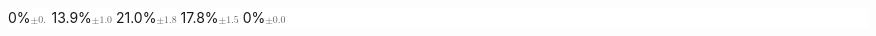 <td class="ltx_td ltx_align_center" id="S4.T1.13.11.1">0%<math alttext="\pm 0." class="ltx_Math" display="inline" id="S4.T1.13.11.1.m1.1"><semantics id="S4.T1.13.11.1.m1.1a"><mrow id="S4.T1.13.11.1.m1.1.1.1" xref="S4.T1.13.11.1.m1.1.1.1.1.cmml"><mrow id="S4.T1.13.11.1.m1.1.1.1.1" xref="S4.T1.13.11.1.m1.1.1.1.1.cmml"><mo id="S4.T1.13.11.1.m1.1.1.1.1a" mathcolor="#5C5C5C" mathsize="70%" xref="S4.T1.13.11.1.m1.1.1.1.1.cmml">±</mo><mn id="S4.T1.13.11.1.m1.1.1.1.1.2" mathcolor="#5C5C5C" mathsize="70%" xref="S4.T1.13.11.1.m1.1.1.1.1.2.cmml">0</mn></mrow><mo id="S4.T1.13.11.1.m1.1.1.1.2" lspace="0em" mathcolor="#5C5C5C" mathsize="70%" xref="S4.T1.13.11.1.m1.1.1.1.1.cmml">.</mo></mrow><annotation-xml encoding="MathML-Content" id="S4.T1.13.11.1.m1.1b"><apply id="S4.T1.13.11.1.m1.1.1.1.1.cmml" xref="S4.T1.13.11.1.m1.1.1.1"><csymbol cd="latexml" id="S4.T1.13.11.1.m1.1.1.1.1.1.cmml" xref="S4.T1.13.11.1.m1.1.1.1">plus-or-minus</csymbol><cn id="S4.T1.13.11.1.m1.1.1.1.1.2.cmml" type="integer" xref="S4.T1.13.11.1.m1.1.1.1.1.2">0</cn></apply></annotation-xml><annotation encoding="application/x-tex" id="S4.T1.13.11.1.m1.1c">\pm 0.</annotation><annotation encoding="application/x-llamapun" id="S4.T1.13.11.1.m1.1d">± 0 .</annotation></semantics></math>
</td>
<td class="ltx_td ltx_align_center" id="S4.T1.14.12.2">13.9%<math alttext="\pm 1.0" class="ltx_Math" display="inline" id="S4.T1.14.12.2.m1.1"><semantics id="S4.T1.14.12.2.m1.1a"><mrow id="S4.T1.14.12.2.m1.1.1" xref="S4.T1.14.12.2.m1.1.1.cmml"><mo id="S4.T1.14.12.2.m1.1.1a" mathcolor="#5C5C5C" mathsize="70%" xref="S4.T1.14.12.2.m1.1.1.cmml">±</mo><mn id="S4.T1.14.12.2.m1.1.1.2" mathcolor="#5C5C5C" mathsize="70%" xref="S4.T1.14.12.2.m1.1.1.2.cmml">1.0</mn></mrow><annotation-xml encoding="MathML-Content" id="S4.T1.14.12.2.m1.1b"><apply id="S4.T1.14.12.2.m1.1.1.cmml" xref="S4.T1.14.12.2.m1.1.1"><csymbol cd="latexml" id="S4.T1.14.12.2.m1.1.1.1.cmml" xref="S4.T1.14.12.2.m1.1.1">plus-or-minus</csymbol><cn id="S4.T1.14.12.2.m1.1.1.2.cmml" type="float" xref="S4.T1.14.12.2.m1.1.1.2">1.0</cn></apply></annotation-xml><annotation encoding="application/x-tex" id="S4.T1.14.12.2.m1.1c">\pm 1.0</annotation><annotation encoding="application/x-llamapun" id="S4.T1.14.12.2.m1.1d">± 1.0</annotation></semantics></math>
</td>
<td class="ltx_td ltx_align_center" id="S4.T1.15.13.3">21.0%<math alttext="\pm 1.8" class="ltx_Math" display="inline" id="S4.T1.15.13.3.m1.1"><semantics id="S4.T1.15.13.3.m1.1a"><mrow id="S4.T1.15.13.3.m1.1.1" xref="S4.T1.15.13.3.m1.1.1.cmml"><mo id="S4.T1.15.13.3.m1.1.1a" mathcolor="#5C5C5C" mathsize="70%" xref="S4.T1.15.13.3.m1.1.1.cmml">±</mo><mn id="S4.T1.15.13.3.m1.1.1.2" mathcolor="#5C5C5C" mathsize="70%" xref="S4.T1.15.13.3.m1.1.1.2.cmml">1.8</mn></mrow><annotation-xml encoding="MathML-Content" id="S4.T1.15.13.3.m1.1b"><apply id="S4.T1.15.13.3.m1.1.1.cmml" xref="S4.T1.15.13.3.m1.1.1"><csymbol cd="latexml" id="S4.T1.15.13.3.m1.1.1.1.cmml" xref="S4.T1.15.13.3.m1.1.1">plus-or-minus</csymbol><cn id="S4.T1.15.13.3.m1.1.1.2.cmml" type="float" xref="S4.T1.15.13.3.m1.1.1.2">1.8</cn></apply></annotation-xml><annotation encoding="application/x-tex" id="S4.T1.15.13.3.m1.1c">\pm 1.8</annotation><annotation encoding="application/x-llamapun" id="S4.T1.15.13.3.m1.1d">± 1.8</annotation></semantics></math>
</td>
<td class="ltx_td ltx_align_center" id="S4.T1.16.14.4">17.8%<math alttext="\pm 1.5" class="ltx_Math" display="inline" id="S4.T1.16.14.4.m1.1"><semantics id="S4.T1.16.14.4.m1.1a"><mrow id="S4.T1.16.14.4.m1.1.1" xref="S4.T1.16.14.4.m1.1.1.cmml"><mo id="S4.T1.16.14.4.m1.1.1a" mathcolor="#5C5C5C" mathsize="70%" xref="S4.T1.16.14.4.m1.1.1.cmml">±</mo><mn id="S4.T1.16.14.4.m1.1.1.2" mathcolor="#5C5C5C" mathsize="70%" xref="S4.T1.16.14.4.m1.1.1.2.cmml">1.5</mn></mrow><annotation-xml encoding="MathML-Content" id="S4.T1.16.14.4.m1.1b"><apply id="S4.T1.16.14.4.m1.1.1.cmml" xref="S4.T1.16.14.4.m1.1.1"><csymbol cd="latexml" id="S4.T1.16.14.4.m1.1.1.1.cmml" xref="S4.T1.16.14.4.m1.1.1">plus-or-minus</csymbol><cn id="S4.T1.16.14.4.m1.1.1.2.cmml" type="float" xref="S4.T1.16.14.4.m1.1.1.2">1.5</cn></apply></annotation-xml><annotation encoding="application/x-tex" id="S4.T1.16.14.4.m1.1c">\pm 1.5</annotation><annotation encoding="application/x-llamapun" id="S4.T1.16.14.4.m1.1d">± 1.5</annotation></semantics></math>
</td>
<td class="ltx_td ltx_align_center" id="S4.T1.17.15.5">0%<math alttext="\pm 0.0" class="ltx_Math" display="inline" id="S4.T1.17.15.5.m1.1"><semantics id="S4.T1.17.15.5.m1.1a"><mrow id="S4.T1.17.15.5.m1.1.1" xref="S4.T1.17.15.5.m1.1.1.cmml"><mo id="S4.T1.17.15.5.m1.1.1a" mathcolor="#5C5C5C" mathsize="70%" xref="S4.T1.17.15.5.m1.1.1.cmml">±</mo><mn id="S4.T1.17.15.5.m1.1.1.2" mathcolor="#5C5C5C" mathsize="70%" xref="S4.T1.17.15.5.m1.1.1.2.cmml">0.0</mn></mrow><annotation-xml encoding="MathML-Content" id="S4.T1.17.15.5.m1.1b"><apply id="S4.T1.17.15.5.m1.1.1.cmml" xref="S4.T1.17.15.5.m1.1.1"><csymbol cd="latexml" id="S4.T1.17.15.5.m1.1.1.1.cmml" xref="S4.T1.17.15.5.m1.1.1">plus-or-minus</csymbol><cn id="S4.T1.17.15.5.m1.1.1.2.cmml" type="float" xref="S4.T1.17.15.5.m1.1.1.2">0.0</cn></apply></annotation-xml><annotation encoding="application/x-tex" id="S4.T1.17.15.5.m1.1c">\pm 0.0</annotation><annotation encoding="application/x-llamapun" id="S4.T1.17.15.5.m1.1d">± 0.0</annotation></semantics></math>
</td>
</tr>
<tr class="ltx_tr" id="S4.T1.22.20">